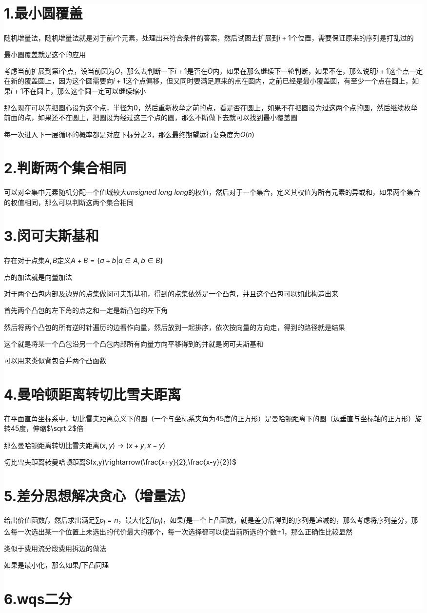 # 1.最小圆覆盖

随机增量法，随机增量法就是对于前$i$个元素，处理出来符合条件的答案，然后试图去扩展到$i+1$个位置，需要保证原来的序列是打乱过的

最小圆覆盖就是这个的应用

考虑当前扩展到第$i$个点，设当前圆为$O$，那么去判断一下$i+1$是否在$O$内，如果在那么继续下一轮判断，如果不在，那么说明$i+1$这个点一定在新的覆盖圆上，因为这个圆需要向$i+1$这个点偏移，但又同时要满足原来的点在圆内，之前已经是最小覆盖圆，有至少一个点在圆上，如果$i+1$不在圆上，那么这个圆一定可以继续缩小

那么现在可以先把圆心设为这个点，半径为$0$，然后重新枚举之前的点，看是否在圆上，如果不在把圆设为过这两个点的圆，然后继续枚举前面的点，如果还不在圆上，把圆设为经过这三个点的圆，那么不断做下去就可以找到最小覆盖圆

每一次进入下一层循环的概率都是对应下标分之$3$，那么最终期望运行复杂度为$O(n)$

# 2.判断两个集合相同

可以对全集中元素随机分配一个值域较大$unsigned$ $long$ $long$的权值，然后对于一个集合，定义其权值为所有元素的异或和，如果两个集合的权值相同，那么可以判断这两个集合相同

# 3.闵可夫斯基和

存在对于点集$A,B$定义$A+B=\{a+b|a\in A,b\in B\}$

点的加法就是向量加法

对于两个凸包内部及边界的点集做闵可夫斯基和，得到的点集依然是一个凸包，并且这个凸包可以如此构造出来

首先两个凸包的左下角的点之和一定是新凸包的左下角

然后将两个凸包的所有逆时针遍历的边看作向量，然后放到一起排序，依次按向量的方向走，得到的路径就是结果

这个就是将某一个凸包沿另一个凸包内部所有向量方向平移得到的并就是闵可夫斯基和

可以用来类似背包合并两个凸函数

# 4.曼哈顿距离转切比雪夫距离

在平面直角坐标系中，切比雪夫距离意义下的圆（一个与坐标系夹角为45度的正方形）是曼哈顿距离下的圆（边垂直与坐标轴的正方形）旋转45度，伸缩$\sqrt 2$倍

那么曼哈顿距离转切比雪夫距离$(x,y)\rightarrow (x+y,x-y)$

切比雪夫距离转曼哈顿距离$(x,y)\rightarrow(\frac{x+y}{2},\frac{x-y}{2})$

# 5.差分思想解决贪心（增量法）

给出价值函数$f$，然后求出满足$\sum p_i=n$，最大化$\sum f(p_i)$，如果$f$是一个上凸函数，就是差分后得到的序列是递减的，那么考虑将序列差分，那么每一次选出某一个位置上未选出的代价最大的那个，每一次选择都可以使当前所选的个数$+1$，那么正确性比较显然

类似于费用流分段费用拆边的做法

如果是最小化，那么如果$f$下凸同理

# 6.wqs二分
